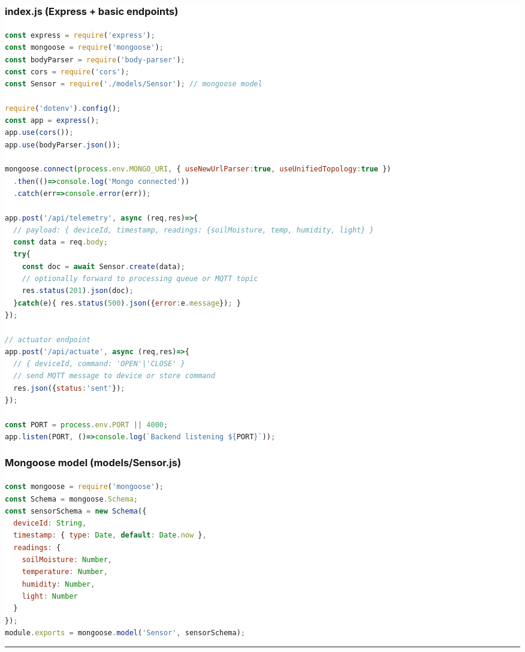 ### index.js (Express + basic endpoints)

```js
const express = require('express');
const mongoose = require('mongoose');
const bodyParser = require('body-parser');
const cors = require('cors');
const Sensor = require('./models/Sensor'); // mongoose model

require('dotenv').config();
const app = express();
app.use(cors());
app.use(bodyParser.json());

mongoose.connect(process.env.MONGO_URI, { useNewUrlParser:true, useUnifiedTopology:true })
  .then(()=>console.log('Mongo connected'))
  .catch(err=>console.error(err));

app.post('/api/telemetry', async (req,res)=>{
  // payload: { deviceId, timestamp, readings: {soilMoisture, temp, humidity, light} }
  const data = req.body;
  try{
    const doc = await Sensor.create(data);
    // optionally forward to processing queue or MQTT topic
    res.status(201).json(doc);
  }catch(e){ res.status(500).json({error:e.message}); }
});

// actuator endpoint
app.post('/api/actuate', async (req,res)=>{
  // { deviceId, command: 'OPEN'|'CLOSE' }
  // send MQTT message to device or store command
  res.json({status:'sent'});
});

const PORT = process.env.PORT || 4000;
app.listen(PORT, ()=>console.log(`Backend listening ${PORT}`));
```

### Mongoose model (models/Sensor.js)

```js
const mongoose = require('mongoose');
const Schema = mongoose.Schema;
const sensorSchema = new Schema({
  deviceId: String,
  timestamp: { type: Date, default: Date.now },
  readings: {
    soilMoisture: Number,
    temperature: Number,
    humidity: Number,
    light: Number
  }
});
module.exports = mongoose.model('Sensor', sensorSchema);
```

---